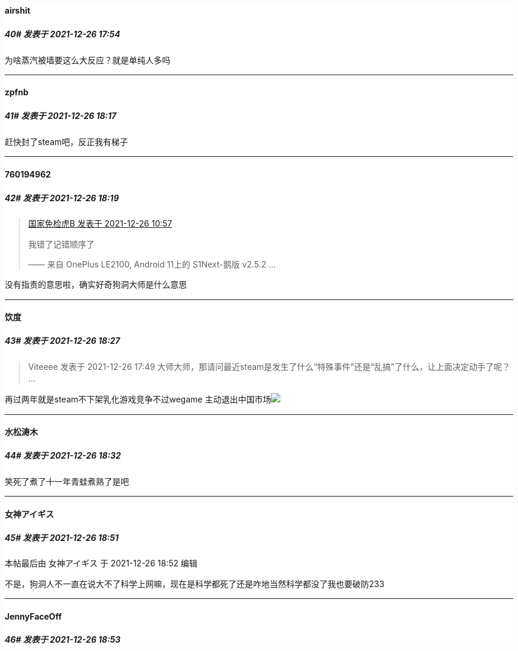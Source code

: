 ####  airshit  
##### 40#       发表于 2021-12-26 17:54

为啥蒸汽被墙要这么大反应？就是单纯人多吗

*****

####  zpfnb  
##### 41#       发表于 2021-12-26 18:17

赶快封了steam吧，反正我有梯子

*****

####  760194962  
##### 42#       发表于 2021-12-26 18:19

<blockquote><a href="httphttps://bbs.saraba1st.com/2b/forum.php?mod=redirect&amp;goto=findpost&amp;pid=54048762&amp;ptid=2044107" target="_blank">国家免检虎B 发表于 2021-12-26 10:57</a>

我错了记错顺序了

—— 来自 OnePlus LE2100, Android 11上的 S1Next-鹅版 v2.5.2 ...</blockquote>
没有指责的意思啦，确实好奇狗洞大师是什么意思

*****

####  饮度  
##### 43#       发表于 2021-12-26 18:27

<blockquote>Viteeee 发表于 2021-12-26 17:49
大师大师，那请问最近steam是发生了什么“特殊事件”还是“乱搞”了什么，让上面决定动手了呢？ ...</blockquote>
再过两年就是steam不下架乳化游戏竞争不过wegame 主动退出中国市场<img src="https://static.saraba1st.com/image/smiley/face2017/032.png" referrerpolicy="no-referrer">

*****

####  水松涛木  
##### 44#       发表于 2021-12-26 18:32

笑死了煮了十一年青蛙煮熟了是吧

*****

####  女神アイギス  
##### 45#       发表于 2021-12-26 18:51

 本帖最后由 女神アイギス 于 2021-12-26 18:52 编辑 

不是，狗洞人不一直在说大不了科学上网嘛，现在是科学都死了还是咋地当然科学都没了我也要破防233

*****

####  JennyFaceOff  
##### 46#       发表于 2021-12-26 18:53
